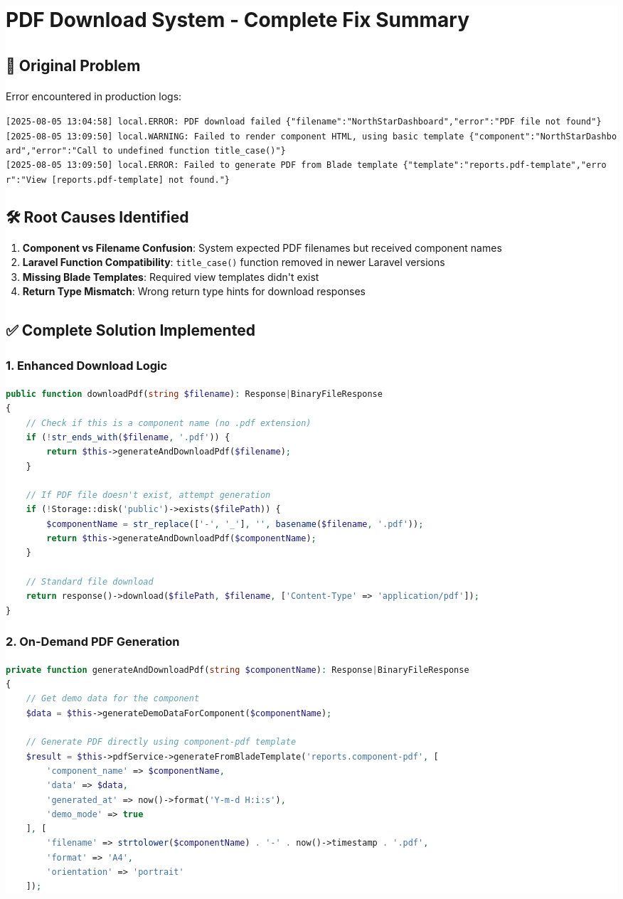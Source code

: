 # PDF Download System - Complete Fix Summary

## 🎯 **Original Problem**

Error encountered in production logs:
```
[2025-08-05 13:04:58] local.ERROR: PDF download failed {"filename":"NorthStarDashboard","error":"PDF file not found"}
[2025-08-05 13:09:50] local.WARNING: Failed to render component HTML, using basic template {"component":"NorthStarDashboard","error":"Call to undefined function title_case()"}
[2025-08-05 13:09:50] local.ERROR: Failed to generate PDF from Blade template {"template":"reports.pdf-template","error":"View [reports.pdf-template] not found."}
```

## 🛠️ **Root Causes Identified**

1. **Component vs Filename Confusion**: System expected PDF filenames but received component names
2. **Laravel Function Compatibility**: `title_case()` function removed in newer Laravel versions  
3. **Missing Blade Templates**: Required view templates didn't exist
4. **Return Type Mismatch**: Wrong return type hints for download responses

## ✅ **Complete Solution Implemented**

### **1. Enhanced Download Logic**
```php
public function downloadPdf(string $filename): Response|BinaryFileResponse
{
    // Check if this is a component name (no .pdf extension)
    if (!str_ends_with($filename, '.pdf')) {
        return $this->generateAndDownloadPdf($filename);
    }
    
    // If PDF file doesn't exist, attempt generation
    if (!Storage::disk('public')->exists($filePath)) {
        $componentName = str_replace(['-', '_'], '', basename($filename, '.pdf'));
        return $this->generateAndDownloadPdf($componentName);
    }
    
    // Standard file download
    return response()->download($filePath, $filename, ['Content-Type' => 'application/pdf']);
}
```

### **2. On-Demand PDF Generation**
```php
private function generateAndDownloadPdf(string $componentName): Response|BinaryFileResponse
{
    // Get demo data for the component
    $data = $this->generateDemoDataForComponent($componentName);
    
    // Generate PDF directly using component-pdf template
    $result = $this->pdfService->generateFromBladeTemplate('reports.component-pdf', [
        'component_name' => $componentName,
        'data' => $data,
        'generated_at' => now()->format('Y-m-d H:i:s'),
        'demo_mode' => true
    ], [
        'filename' => strtolower($componentName) . '-' . now()->timestamp . '.pdf',
        'format' => 'A4',
        'orientation' => 'portrait'
    ]);
```
